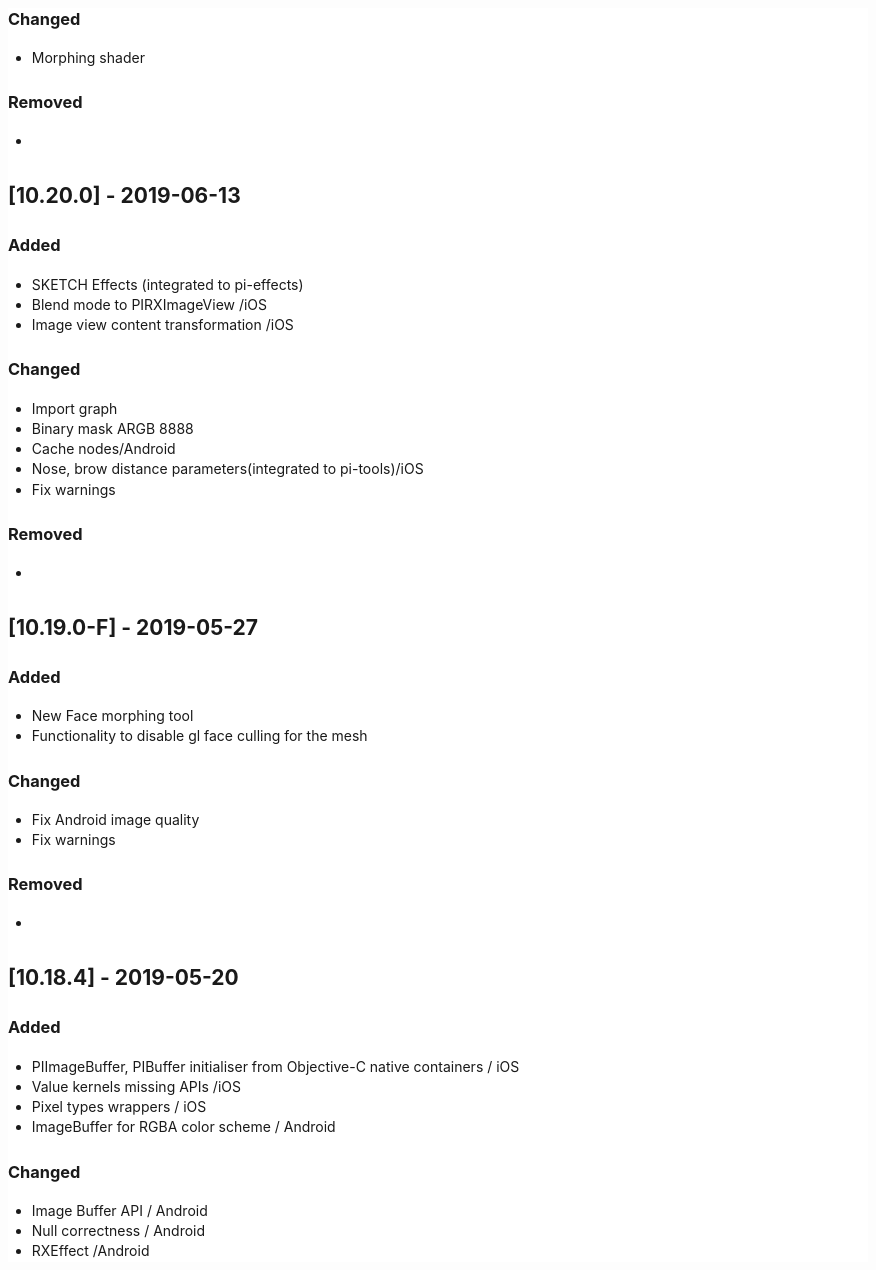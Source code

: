 ### Changed
- Morphing shader

### Removed
-

## [10.20.0] - 2019-06-13
### Added
- SKETCH Effects (integrated to pi-effects)
- Blend mode to PIRXImageView /iOS
- Image view content transformation /iOS

### Changed
- Import graph
- Binary mask ARGB 8888
- Cache nodes/Android
- Nose, brow distance parameters(integrated to pi-tools)/iOS
- Fix warnings

### Removed
-

## [10.19.0-F] - 2019-05-27
### Added
- New Face morphing tool
- Functionality to disable gl face culling for the mesh

### Changed
- Fix Android image quality
- Fix warnings

### Removed
-

## [10.18.4] - 2019-05-20
### Added
- PIImageBuffer, PIBuffer initialiser from Objective-C native containers / iOS
- Value kernels missing APIs /iOS
- Pixel types wrappers / iOS
- ImageBuffer for RGBA color scheme / Android

### Changed
- Image Buffer API / Android
- Null correctness / Android
- RXEffect /Android
